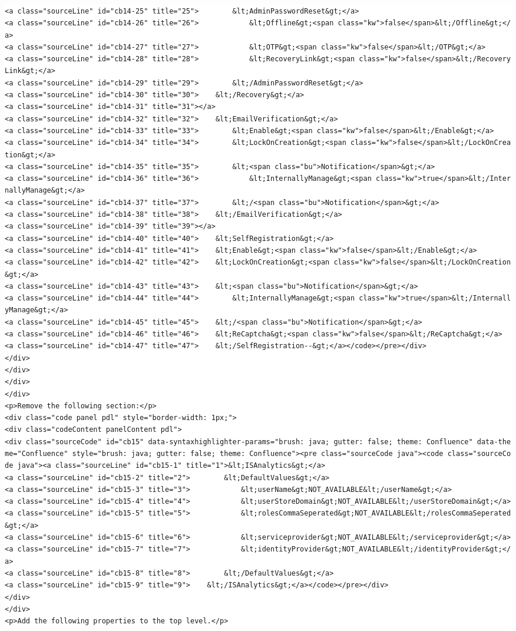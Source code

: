 ```
<a class="sourceLine" id="cb14-25" title="25">        &lt;AdminPasswordReset&gt;</a>
<a class="sourceLine" id="cb14-26" title="26">            &lt;Offline&gt;<span class="kw">false</span>&lt;/Offline&gt;</a>
<a class="sourceLine" id="cb14-27" title="27">            &lt;OTP&gt;<span class="kw">false</span>&lt;/OTP&gt;</a>
<a class="sourceLine" id="cb14-28" title="28">            &lt;RecoveryLink&gt;<span class="kw">false</span>&lt;/RecoveryLink&gt;</a>
<a class="sourceLine" id="cb14-29" title="29">        &lt;/AdminPasswordReset&gt;</a>
<a class="sourceLine" id="cb14-30" title="30">    &lt;/Recovery&gt;</a>
<a class="sourceLine" id="cb14-31" title="31"></a>
<a class="sourceLine" id="cb14-32" title="32">    &lt;EmailVerification&gt;</a>
<a class="sourceLine" id="cb14-33" title="33">        &lt;Enable&gt;<span class="kw">false</span>&lt;/Enable&gt;</a>
<a class="sourceLine" id="cb14-34" title="34">        &lt;LockOnCreation&gt;<span class="kw">false</span>&lt;/LockOnCreation&gt;</a>
<a class="sourceLine" id="cb14-35" title="35">        &lt;<span class="bu">Notification</span>&gt;</a>
<a class="sourceLine" id="cb14-36" title="36">            &lt;InternallyManage&gt;<span class="kw">true</span>&lt;/InternallyManage&gt;</a>
<a class="sourceLine" id="cb14-37" title="37">        &lt;/<span class="bu">Notification</span>&gt;</a>
<a class="sourceLine" id="cb14-38" title="38">    &lt;/EmailVerification&gt;</a>
<a class="sourceLine" id="cb14-39" title="39"></a>
<a class="sourceLine" id="cb14-40" title="40">    &lt;SelfRegistration&gt;</a>
<a class="sourceLine" id="cb14-41" title="41">    &lt;Enable&gt;<span class="kw">false</span>&lt;/Enable&gt;</a>
<a class="sourceLine" id="cb14-42" title="42">    &lt;LockOnCreation&gt;<span class="kw">false</span>&lt;/LockOnCreation&gt;</a>
<a class="sourceLine" id="cb14-43" title="43">    &lt;<span class="bu">Notification</span>&gt;</a>
<a class="sourceLine" id="cb14-44" title="44">        &lt;InternallyManage&gt;<span class="kw">true</span>&lt;/InternallyManage&gt;</a>
<a class="sourceLine" id="cb14-45" title="45">    &lt;/<span class="bu">Notification</span>&gt;</a>
<a class="sourceLine" id="cb14-46" title="46">    &lt;ReCaptcha&gt;<span class="kw">false</span>&lt;/ReCaptcha&gt;</a>
<a class="sourceLine" id="cb14-47" title="47">    &lt;/SelfRegistration--&gt;</a></code></pre></div>
</div>
</div>
</div>
</div>
<p>Remove the following section:</p>
<div class="code panel pdl" style="border-width: 1px;">
<div class="codeContent panelContent pdl">
<div class="sourceCode" id="cb15" data-syntaxhighlighter-params="brush: java; gutter: false; theme: Confluence" data-theme="Confluence" style="brush: java; gutter: false; theme: Confluence"><pre class="sourceCode java"><code class="sourceCode java"><a class="sourceLine" id="cb15-1" title="1">&lt;ISAnalytics&gt;</a>
<a class="sourceLine" id="cb15-2" title="2">        &lt;DefaultValues&gt;</a>
<a class="sourceLine" id="cb15-3" title="3">            &lt;userName&gt;NOT_AVAILABLE&lt;/userName&gt;</a>
<a class="sourceLine" id="cb15-4" title="4">            &lt;userStoreDomain&gt;NOT_AVAILABLE&lt;/userStoreDomain&gt;</a>
<a class="sourceLine" id="cb15-5" title="5">            &lt;rolesCommaSeperated&gt;NOT_AVAILABLE&lt;/rolesCommaSeperated&gt;</a>
<a class="sourceLine" id="cb15-6" title="6">            &lt;serviceprovider&gt;NOT_AVAILABLE&lt;/serviceprovider&gt;</a>
<a class="sourceLine" id="cb15-7" title="7">            &lt;identityProvider&gt;NOT_AVAILABLE&lt;/identityProvider&gt;</a>
<a class="sourceLine" id="cb15-8" title="8">        &lt;/DefaultValues&gt;</a>
<a class="sourceLine" id="cb15-9" title="9">    &lt;/ISAnalytics&gt;</a></code></pre></div>
</div>
</div>
<p>Add the following properties to the top level.</p>
```